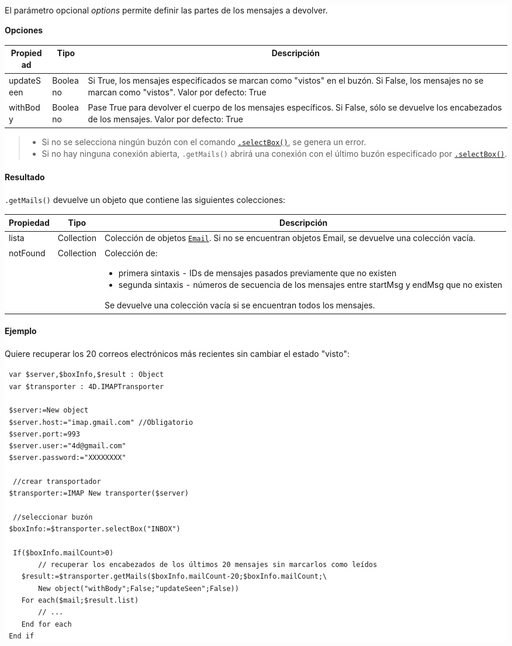 El parámetro opcional *options* permite definir las partes de los mensajes a devolver.

**Opciones**

| Propiedad  | Tipo     | Descripción                                                                                                                                         |
| ---------- | -------- | --------------------------------------------------------------------------------------------------------------------------------------------------- |
| updateSeen | Booleano | Si True, los mensajes especificados se marcan como "vistos" en el buzón. Si False, los mensajes no se marcan como "vistos". Valor por defecto: True |
| withBody   | Booleano | Pase True para devolver el cuerpo de los mensajes específicos. Si False, sólo se devuelve los encabezados de los mensajes. Valor por defecto: True  |
> * Si no se selecciona ningún buzón con el comando [`.selectBox()`](#selectbox), se genera un error.
> * Si no hay ninguna conexión abierta, `.getMails()` abrirá una conexión con el último buzón especificado por [`.selectBox()`](#selectbox).


#### Resultado

`.getMails()` devuelve un objeto que contiene las siguientes colecciones:


| Propiedad | Tipo       | Descripción                                                                                                                           |
| --------- | ---------- | ------------------------------------------------------------------------------------------------------------------------------------- |
| lista     | Collection | Colección de objetos [`Email`](EmailObjectClass.md#email-object). Si no se encuentran objetos Email, se devuelve una colección vacía. |
| notFound  | Collection | Colección de:<br><ul><li>primera sintaxis - IDs de mensajes pasados previamente que no existen</li><li>segunda sintaxis - números de secuencia de los mensajes entre startMsg y endMsg que no existen</li></ul>Se devuelve una colección vacía si se encuentran todos los mensajes.                 |


#### Ejemplo

Quiere recuperar los 20 correos electrónicos más recientes sin cambiar el estado "visto":

```4d
 var $server,$boxInfo,$result : Object
 var $transporter : 4D.IMAPTransporter

 $server:=New object
 $server.host:="imap.gmail.com" //Obligatorio
 $server.port:=993
 $server.user:="4d@gmail.com"
 $server.password:="XXXXXXXX"

  //crear transportador
 $transporter:=IMAP New transporter($server)

  //seleccionar buzón
 $boxInfo:=$transporter.selectBox("INBOX")

  If($boxInfo.mailCount>0)
        // recuperar los encabezados de los últimos 20 mensajes sin marcarlos como leídos
    $result:=$transporter.getMails($boxInfo.mailCount-20;$boxInfo.mailCount;\
        New object("withBody";False;"updateSeen";False))
    For each($mail;$result.list)
        // ...
    End for each
 End if
```

